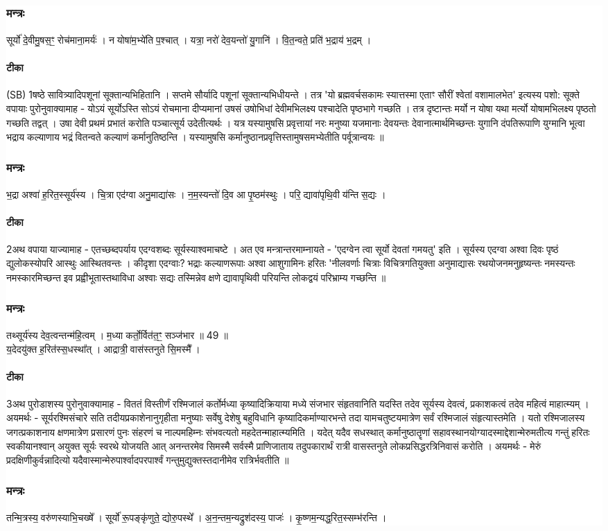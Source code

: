 

### मन्त्रः

सूर्यो॑ दे॒वीमु॒षस॒ꣳ॒ रोच॑माना॒मर्यः॑ ।
न योषा॑म॒भ्ये॑ति प॒श्चात् ।
यत्रा॒ नरो॑ देव॒यन्तो॑ यु॒गानि॑ ।
वि॒त॒न्वते॒ प्रति॑ भ॒द्राय॑ भ॒द्रम् ।

#### टीका
(SB) 1षष्ठे सावित्र्यादिपशूनां सूक्तान्यभिहितानि । सप्तमे सौर्यादि पशूनां सूक्तान्यभिधीयन्ते । तत्र 'यो ब्रह्मवर्चसकामः स्यात्तस्मा एताꣳ सौरीं श्वेतां वशामालभेत' इत्यस्य पशो: सूक्ते वपायाः पुरोनुवाक्यामाह - योऽयं सूर्योऽस्ति सोऽयं रोचमाना दीप्यमानां उषसं उषोभिधां देवीमभिलक्ष्य पश्चादेति पृष्ठभागे गच्छति । तत्र दृष्टान्तः मर्यो न योषा यथा मर्त्यो योषामभिलक्ष्य पृष्ठतो गच्छति तद्वत् । उषा देवी प्रथमं प्रभातं करोति पञ्चात्सूर्य उदेतीत्यर्थः । यत्र यस्यामुषसि प्रवृत्तायां नरः मनुष्या यजमानाः देवयन्तः देवानात्मार्थमिच्छन्तः युगानि दंपतिरूपाणि युग्मानि भूत्वा भद्राय कल्याणाय भद्रं वितन्वते कल्याणं कर्मानुतिष्ठन्ति । यस्यामुषसि कर्मानुष्ठानप्रवृत्तिस्तामुषसमभ्येतीति पर्वूत्रान्वयः ॥

### मन्त्रः
भ॒द्रा अश्वा॑ ह॒रित॒स्सूर्य॑स्य ।
चि॒त्रा एद॑ग्वा अनु॒माद्या॑सः ।
न॒म॒स्यन्तो॑ दि॒व आ पृ॒ष्ठम॑स्थुः ।
परि॒ द्यावा॑पृथि॒वी य॑न्ति स॒द्यः ।

#### टीका
2अथ वपाया याज्यामाह - एतच्छब्दपर्याय एदग्वशब्दः सूर्यस्याश्वमाचष्टे । अत एव मन्त्रान्तरमाम्नायते - 'एदग्वेन त्वा सूर्यो देवतां गमयतु' इति । सूर्यस्य एदग्वा अश्वा दिवः पृष्ठं द्युलोकस्योपरि आस्थुः आस्थितवन्तः । कीदृशा एदग्वाः? भद्राः कल्याणरूपाः अश्वा आशुगामिनः हरितः 'नीलवर्णाः चित्राः विचित्रगतियुक्ता अनुमाद्यासः रथयोजनमनुहृष्यन्तः नमस्यन्तः नमस्कारमिच्छन्त इव प्रह्वीभूतास्तथाविधा अश्वाः सद्यः तस्मिन्नेव क्षणे द्यावापृथिवी परियन्ति लोकद्वयं परिभ्राम्य गच्छन्ति ॥

### मन्त्रः
तथ्सूर्य॑स्य देव॒त्वन्तन्म॑हि॒त्वम् ।
म॒ध्या कर्तो॒र्वित॑त॒ꣳ॒ सञ्ज॑भार ॥ 49 ॥  
य॒देदयु॑क्त ह॒रित॑स्स॒धस्था᳚त् ।
आद्रात्री॒ वास॑स्तनुते सि॒मस्मै᳚ ।


#### टीका
3अथ पुरोडाशस्य पुरोनुवाक्यामाह - विततं विस्तीर्णं रश्मिजालं कर्तोर्मध्या कृष्यादिक्रियाया मध्ये संजभार संहृतवानिति यदस्ति तदेव सूर्यस्य देवत्वं, प्रकाशकत्वं तदेव महित्वं माहात्म्यम् । अयमर्थः - सूर्यरश्मिसंचारे सति तदीयप्रकाशेनानुगृहीता मनुष्याः सर्वेषु देशेषु बहुविधानि कृष्यादिकर्माण्यारभन्ते तदा यामचतुष्टयमात्रेण सर्वं रश्मिजालं संहृत्यास्तमेति । यतो रश्मिजालस्य जगत्प्रकाशनाय क्षणमात्रेण प्रसारणं पुनः संहरणं च नाल्पमहिम्नः संभवत्यतो महदेतन्माहात्म्यमिति । यदेत् यदैव सधस्थात् कर्मानुष्ठातॄणां सहावस्थानयोग्यादस्माद्देशान्मेरुमतीत्य गन्तुं हरितः स्वकीयानश्वान् अयुक्त सूर्यः स्वरथे योजयति आत् अनन्तरमेव सिमस्मै सर्वस्मै प्राणिजाताय तदुपकारार्थं रात्री वासस्तनुते लोकप्रसिद्धरत्रिनिवासं करोति । अयमर्थः - मेरुं प्रदक्षिणीकुर्वन्नादित्यो यदैवास्मान्मेरुपार्श्वादपरपार्श्वं गन्तुमुद्युक्तस्तदानीमेव रात्रिर्भवतीति ॥

### मन्त्रः

तन्मि॒त्रस्य॒ वरु॑णस्याभि॒चख्षे᳚ ।
सूर्यो॑ रू॒पङ्कृ॑णुते॒ द्योरु॒पस्थे᳚ ।
अ॒न॒न्तम॒न्यद्रुश॑दस्य॒ पाजः॑ ।
कृ॒ष्णम॒न्यद्ध॒रित॒स्सम्भ॑रन्ति ।
